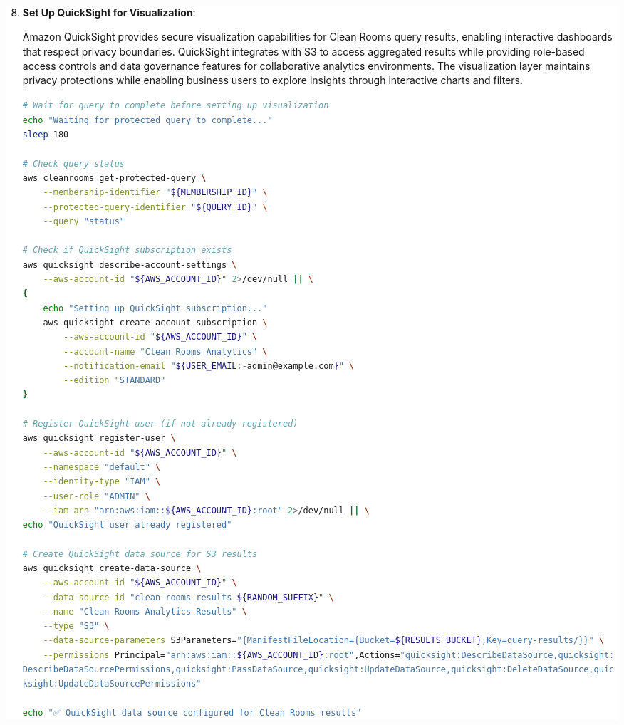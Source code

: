 8. **Set Up QuickSight for Visualization**:

   Amazon QuickSight provides secure visualization capabilities for Clean Rooms query results, enabling interactive dashboards that respect privacy boundaries. QuickSight integrates with S3 to access aggregated results while providing role-based access controls and data governance features for collaborative analytics environments. The visualization layer maintains privacy protections while enabling business users to explore insights through interactive charts and filters.

   ```bash
   # Wait for query to complete before setting up visualization
   echo "Waiting for protected query to complete..."
   sleep 180
   
   # Check query status
   aws cleanrooms get-protected-query \
       --membership-identifier "${MEMBERSHIP_ID}" \
       --protected-query-identifier "${QUERY_ID}" \
       --query "status"
   
   # Check if QuickSight subscription exists
   aws quicksight describe-account-settings \
       --aws-account-id "${AWS_ACCOUNT_ID}" 2>/dev/null || \
   {
       echo "Setting up QuickSight subscription..."
       aws quicksight create-account-subscription \
           --aws-account-id "${AWS_ACCOUNT_ID}" \
           --account-name "Clean Rooms Analytics" \
           --notification-email "${USER_EMAIL:-admin@example.com}" \
           --edition "STANDARD"
   }
   
   # Register QuickSight user (if not already registered)
   aws quicksight register-user \
       --aws-account-id "${AWS_ACCOUNT_ID}" \
       --namespace "default" \
       --identity-type "IAM" \
       --user-role "ADMIN" \
       --iam-arn "arn:aws:iam::${AWS_ACCOUNT_ID}:root" 2>/dev/null || \
   echo "QuickSight user already registered"
   
   # Create QuickSight data source for S3 results
   aws quicksight create-data-source \
       --aws-account-id "${AWS_ACCOUNT_ID}" \
       --data-source-id "clean-rooms-results-${RANDOM_SUFFIX}" \
       --name "Clean Rooms Analytics Results" \
       --type "S3" \
       --data-source-parameters S3Parameters="{ManifestFileLocation={Bucket=${RESULTS_BUCKET},Key=query-results/}}" \
       --permissions Principal="arn:aws:iam::${AWS_ACCOUNT_ID}:root",Actions="quicksight:DescribeDataSource,quicksight:DescribeDataSourcePermissions,quicksight:PassDataSource,quicksight:UpdateDataSource,quicksight:DeleteDataSource,quicksight:UpdateDataSourcePermissions"
   
   echo "✅ QuickSight data source configured for Clean Rooms results"
   ```

